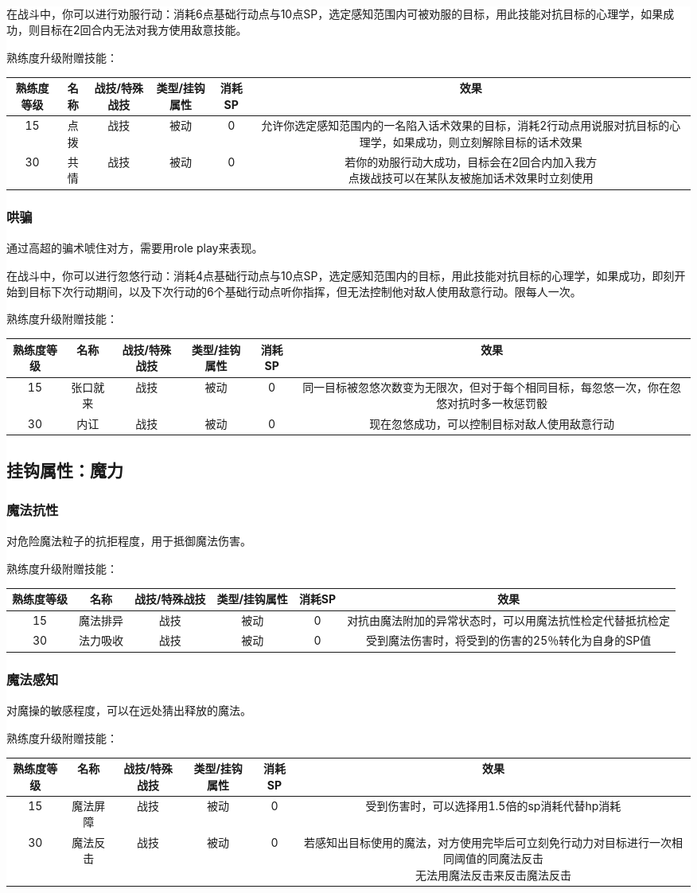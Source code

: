 在战斗中，你可以进行劝服行动：消耗6点基础行动点与10点SP，选定感知范围内可被劝服的目标，用此技能对抗目标的心理学，如果成功，则目标在2回合内无法对我方使用敌意技能。

熟练度升级附赠技能：

熟练度等级|名称|战技/特殊战技|类型/挂钩属性|消耗SP|效果
:--:|:--:|:--:|:--:|:--:|:--:
15|点拨|战技|被动|0|允许你选定感知范围内的一名陷入话术效果的目标，消耗2行动点用说服对抗目标的心理学，如果成功，则立刻解除目标的话术效果
30|共情|战技|被动|0|若你的劝服行动大成功，目标会在2回合内加入我方<br>点拨战技可以在某队友被施加话术效果时立刻使用

### 哄骗

通过高超的骗术唬住对方，需要用role play来表现。

在战斗中，你可以进行忽悠行动：消耗4点基础行动点与10点SP，选定感知范围内的目标，用此技能对抗目标的心理学，如果成功，即刻开始到目标下次行动期间，以及下次行动的6个基础行动点听你指挥，但无法控制他对敌人使用敌意行动。限每人一次。

熟练度升级附赠技能：

熟练度等级|名称|战技/特殊战技|类型/挂钩属性|消耗SP|效果
:--:|:--:|:--:|:--:|:--:|:--:
15|张口就来|战技|被动|0|同一目标被忽悠次数变为无限次，但对于每个相同目标，每忽悠一次，你在忽悠对抗时多一枚惩罚骰
30|内讧|战技|被动|0|现在忽悠成功，可以控制目标对敌人使用敌意行动

## 挂钩属性：魔力

### 魔法抗性

对危险魔法粒子的抗拒程度，用于抵御魔法伤害。

熟练度升级附赠技能：

熟练度等级|名称|战技/特殊战技|类型/挂钩属性|消耗SP|效果
:--:|:--:|:--:|:--:|:--:|:--:
15|魔法排异|战技|被动|0|对抗由魔法附加的异常状态时，可以用魔法抗性检定代替抵抗检定
30|法力吸收|战技|被动|0|受到魔法伤害时，将受到的伤害的25％转化为自身的SP值

### 魔法感知

对魔操的敏感程度，可以在远处猜出释放的魔法。

熟练度升级附赠技能：

熟练度等级|名称|战技/特殊战技|类型/挂钩属性|消耗SP|效果
:--:|:--:|:--:|:--:|:--:|:--:
15|魔法屏障|战技|被动|0|受到伤害时，可以选择用1.5倍的sp消耗代替hp消耗
30|魔法反击|战技|被动|0|若感知出目标使用的魔法，对方使用完毕后可立刻免行动力对目标进行一次相同阈值的同魔法反击<br>无法用魔法反击来反击魔法反击